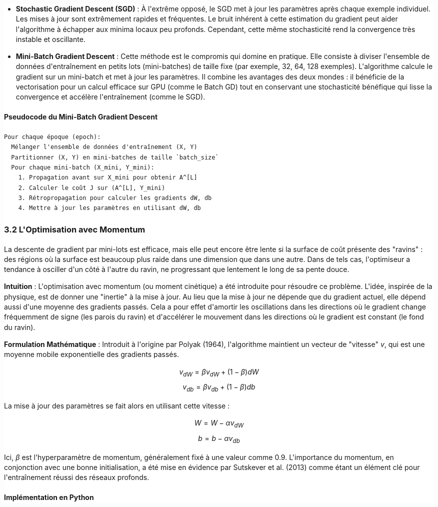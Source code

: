 - **Stochastic Gradient Descent (SGD)** : À l'extrême opposé, le SGD met à jour les paramètres après chaque exemple individuel. Les mises à jour sont extrêmement rapides et fréquentes. Le bruit inhérent à cette estimation du gradient peut aider l'algorithme à échapper aux minima locaux peu profonds. Cependant, cette même stochasticité rend la convergence très instable et oscillante.

- **Mini-Batch Gradient Descent** : Cette méthode est le compromis qui domine en pratique. Elle consiste à diviser l'ensemble de données d'entraînement en petits lots (mini-batches) de taille fixe (par exemple, 32, 64, 128 exemples). L'algorithme calcule le gradient sur un mini-batch et met à jour les paramètres. Il combine les avantages des deux mondes : il bénéficie de la vectorisation pour un calcul efficace sur GPU (comme le Batch GD) tout en conservant une stochasticité bénéfique qui lisse la convergence et accélère l'entraînement (comme le SGD).

#### Pseudocode du Mini-Batch Gradient Descent

```
Pour chaque époque (epoch):
  Mélanger l'ensemble de données d'entraînement (X, Y)
  Partitionner (X, Y) en mini-batches de taille `batch_size`
  Pour chaque mini-batch (X_mini, Y_mini):
    1. Propagation avant sur X_mini pour obtenir A^[L]
    2. Calculer le coût J sur (A^[L], Y_mini)
    3. Rétropropagation pour calculer les gradients dW, db
    4. Mettre à jour les paramètres en utilisant dW, db
```

### 3.2 L'Optimisation avec Momentum

La descente de gradient par mini-lots est efficace, mais elle peut encore être lente si la surface de coût présente des "ravins" : des régions où la surface est beaucoup plus raide dans une dimension que dans une autre. Dans de tels cas, l'optimiseur a tendance à osciller d'un côté à l'autre du ravin, ne progressant que lentement le long de sa pente douce.

**Intuition** : L'optimisation avec momentum (ou moment cinétique) a été introduite pour résoudre ce problème. L'idée, inspirée de la physique, est de donner une "inertie" à la mise à jour. Au lieu que la mise à jour ne dépende que du gradient actuel, elle dépend aussi d'une moyenne des gradients passés. Cela a pour effet d'amortir les oscillations dans les directions où le gradient change fréquemment de signe (les parois du ravin) et d'accélérer le mouvement dans les directions où le gradient est constant (le fond du ravin).

**Formulation Mathématique** : Introduit à l'origine par Polyak (1964), l'algorithme maintient un vecteur de "vitesse" $v$, qui est une moyenne mobile exponentielle des gradients passés.

$$v_{dW} = \beta v_{dW} + (1 - \beta) dW$$
$$v_{db} = \beta v_{db} + (1 - \beta) db$$

La mise à jour des paramètres se fait alors en utilisant cette vitesse :

$$W = W - \alpha v_{dW}$$
$$b = b - \alpha v_{db}$$

Ici, $\beta$ est l'hyperparamètre de momentum, généralement fixé à une valeur comme 0.9. L'importance du momentum, en conjonction avec une bonne initialisation, a été mise en évidence par Sutskever et al. (2013) comme étant un élément clé pour l'entraînement réussi des réseaux profonds.

#### Implémentation en Python
